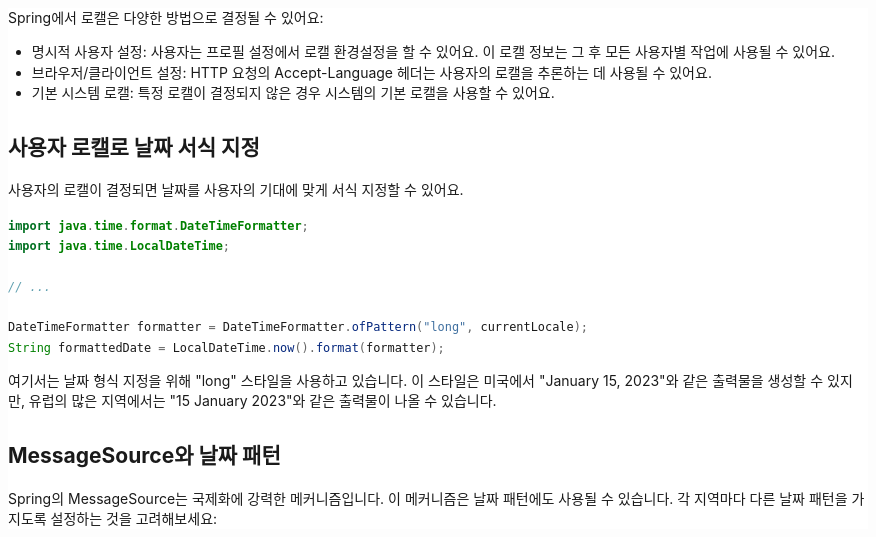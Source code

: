 <script>
     (adsbygoogle = window.adsbygoogle || []).push({});
</script>

Spring에서 로캘은 다양한 방법으로 결정될 수 있어요:

- 명시적 사용자 설정: 사용자는 프로필 설정에서 로캘 환경설정을 할 수 있어요. 이 로캘 정보는 그 후 모든 사용자별 작업에 사용될 수 있어요.
- 브라우저/클라이언트 설정: HTTP 요청의 Accept-Language 헤더는 사용자의 로캘을 추론하는 데 사용될 수 있어요.
- 기본 시스템 로캘: 특정 로캘이 결정되지 않은 경우 시스템의 기본 로캘을 사용할 수 있어요.

## 사용자 로캘로 날짜 서식 지정

사용자의 로캘이 결정되면 날짜를 사용자의 기대에 맞게 서식 지정할 수 있어요.



<ins class="adsbygoogle"
     style="display:block"
     data-ad-client="ca-pub-4877378276818686"
     data-ad-slot="1898504329"
     data-ad-format="auto"
     data-full-width-responsive="true"></ins>

<script>
     (adsbygoogle = window.adsbygoogle || []).push({});
</script>

```java
import java.time.format.DateTimeFormatter;
import java.time.LocalDateTime;

// ...

DateTimeFormatter formatter = DateTimeFormatter.ofPattern("long", currentLocale);
String formattedDate = LocalDateTime.now().format(formatter);
```

여기서는 날짜 형식 지정을 위해 "long" 스타일을 사용하고 있습니다. 이 스타일은 미국에서 "January 15, 2023"와 같은 출력물을 생성할 수 있지만, 유럽의 많은 지역에서는 "15 January 2023"와 같은 출력물이 나올 수 있습니다.

## MessageSource와 날짜 패턴

Spring의 MessageSource는 국제화에 강력한 메커니즘입니다. 이 메커니즘은 날짜 패턴에도 사용될 수 있습니다. 각 지역마다 다른 날짜 패턴을 가지도록 설정하는 것을 고려해보세요:



<ins class="adsbygoogle"
     style="display:block"
     data-ad-client="ca-pub-4877378276818686"
     data-ad-slot="1898504329"
     data-ad-format="auto"
     data-full-width-responsive="true"></ins>

<script>
     (adsbygoogle = window.adsbygoogle || []).push({});
</script>
